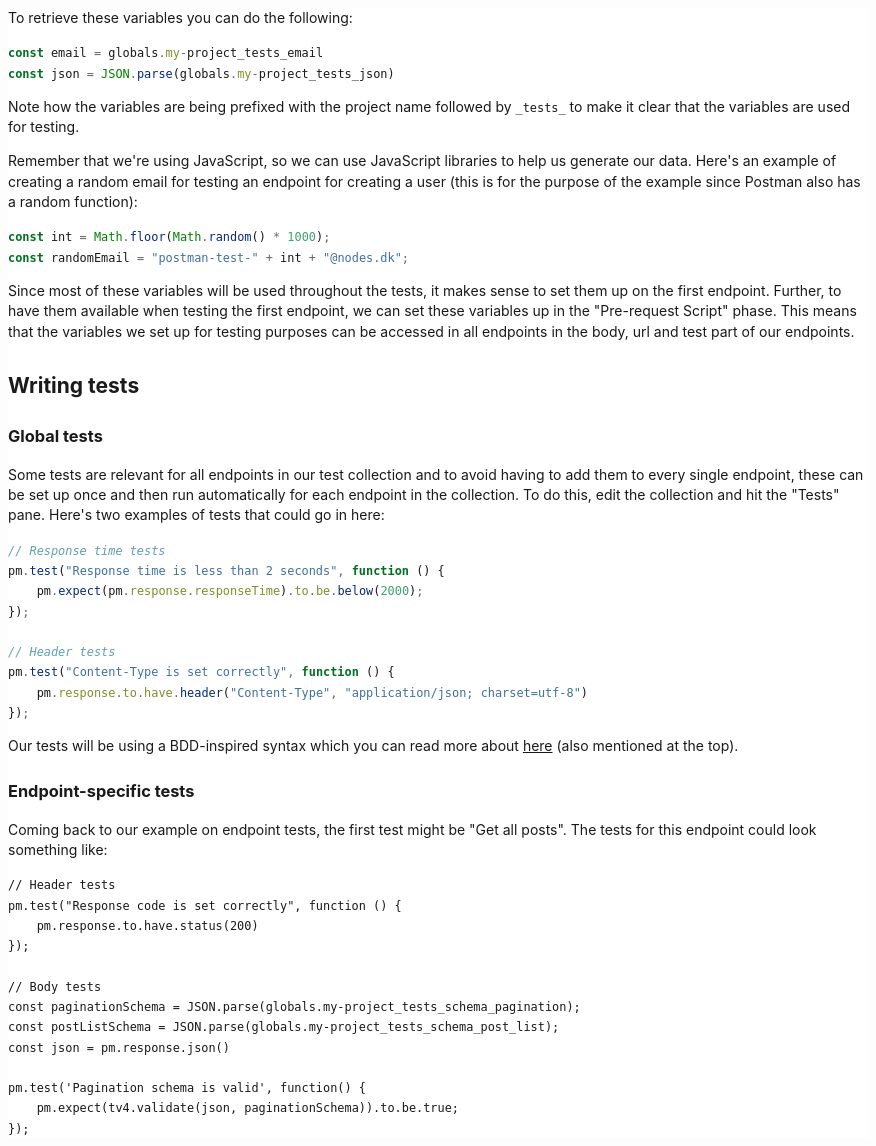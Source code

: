 To retrieve these variables you can do the following:

```javascript
const email = globals.my-project_tests_email
const json = JSON.parse(globals.my-project_tests_json)
```

Note how the variables are being prefixed with the project name followed by `_tests_` to make it clear that the variables are used for testing.

Remember that we're using JavaScript, so we can use JavaScript libraries to help us generate our data. Here's an example of creating a random email for testing an endpoint for creating a user (this is for the purpose of the example since Postman also has a random function):

```javascript
const int = Math.floor(Math.random() * 1000);
const randomEmail = "postman-test-" + int + "@nodes.dk";
```

Since most of these variables will be used throughout the tests, it makes sense to set them up on the first endpoint. Further, to have them available when testing the first endpoint, we can set these variables up in the "Pre-request Script" phase. This means that the variables we set up for testing purposes can be accessed in all endpoints in the body, url and test part of our endpoints.

## Writing tests

### Global tests

Some tests are relevant for all endpoints in our test collection and to avoid having to add them to every single endpoint, these can be set up once and then run automatically for each endpoint in the collection. To do this, edit the collection and hit the "Tests" pane. Here's two examples of tests that could go in here:

```javascript
// Response time tests
pm.test("Response time is less than 2 seconds", function () {
    pm.expect(pm.response.responseTime).to.be.below(2000);
});

// Header tests
pm.test("Content-Type is set correctly", function () {
    pm.response.to.have.header("Content-Type", "application/json; charset=utf-8")
});
```

Our tests will be using a BDD-inspired syntax which you can read more about [here](http://blog.getpostman.com/2017/10/25/writing-tests-in-postman/) (also mentioned at the top).

### Endpoint-specific tests

Coming back to our example on endpoint tests, the first test might be "Get all posts". The tests for this endpoint could look something like:

```Javascripts
// Header tests
pm.test("Response code is set correctly", function () {
    pm.response.to.have.status(200)
});

// Body tests
const paginationSchema = JSON.parse(globals.my-project_tests_schema_pagination);
const postListSchema = JSON.parse(globals.my-project_tests_schema_post_list);
const json = pm.response.json()

pm.test('Pagination schema is valid', function() {
    pm.expect(tv4.validate(json, paginationSchema)).to.be.true;
});

```